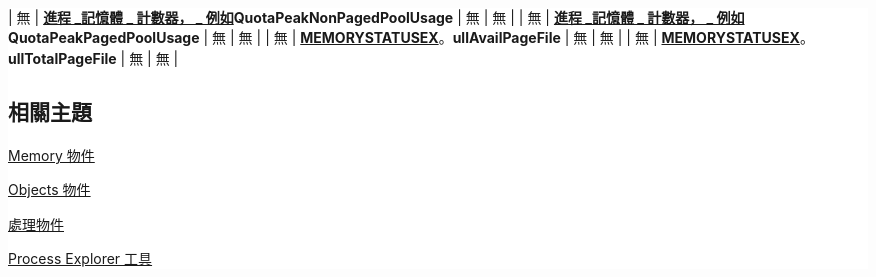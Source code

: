 | 無                                                                                                                | [**進程 \_記憶體 \_ 計數器， \_ 例如**](/windows/win32/api/psapi/ns-psapi-process_memory_counters_ex)**QuotaPeakNonPagedPoolUsage**       | 無                                                                                                              | 無                                                                                                          |
| 無                                                                                                                | [**進程 \_記憶體 \_ 計數器， \_ 例如**](/windows/win32/api/psapi/ns-psapi-process_memory_counters_ex)**QuotaPeakPagedPoolUsage**          | 無                                                                                                              | 無                                                                                                          |
| 無                                                                                                                | [**MEMORYSTATUSEX**](/windows/win32/api/sysinfoapi/ns-sysinfoapi-memorystatusex)。**ullAvailPageFile**                                         | 無                                                                                                              | 無                                                                                                          |
| 無                                                                                                                | [**MEMORYSTATUSEX**](/windows/win32/api/sysinfoapi/ns-sysinfoapi-memorystatusex)。**ullTotalPageFile**                                         | 無                                                                                                              | 無                                                                                                          |



 

## <a name="related-topics"></a>相關主題

<dl> <dt>

[Memory 物件](/previous-versions/windows/it-pro/windows-server-2003/cc778082(v=ws.10))
</dt> <dt>

[Objects 物件](/previous-versions/windows/it-pro/windows-server-2003/cc785200(v=ws.10))
</dt> <dt>

[處理物件](/previous-versions/windows/it-pro/windows-server-2003/cc780836(v=ws.10))
</dt> <dt>

[Process Explorer 工具](/previous-versions/windows/it-pro/windows-xp/bb490960(v=technet.10))
</dt> </dl>

 

 
